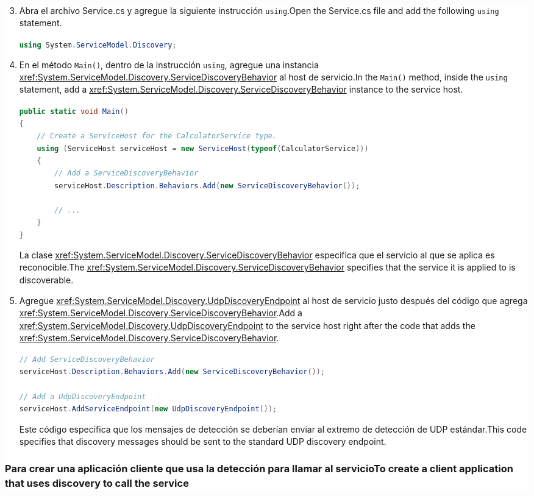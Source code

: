3. <span data-ttu-id="f6ed6-112">Abra el archivo Service.cs y agregue la siguiente instrucción `using`.</span><span class="sxs-lookup"><span data-stu-id="f6ed6-112">Open the Service.cs file and add the following `using` statement.</span></span>  
  
    ```csharp  
    using System.ServiceModel.Discovery;  
    ```  
  
4. <span data-ttu-id="f6ed6-113">En el método `Main()`, dentro de la instrucción `using`, agregue una instancia <xref:System.ServiceModel.Discovery.ServiceDiscoveryBehavior> al host de servicio.</span><span class="sxs-lookup"><span data-stu-id="f6ed6-113">In the `Main()` method, inside the `using` statement, add a <xref:System.ServiceModel.Discovery.ServiceDiscoveryBehavior> instance to the service host.</span></span>  
  
    ```csharp  
    public static void Main()  
    {  
        // Create a ServiceHost for the CalculatorService type.  
        using (ServiceHost serviceHost = new ServiceHost(typeof(CalculatorService)))  
        {  
            // Add a ServiceDiscoveryBehavior  
            serviceHost.Description.Behaviors.Add(new ServiceDiscoveryBehavior());
  
            // ...  
        }  
    }  
    ```  
  
     <span data-ttu-id="f6ed6-114">La clase <xref:System.ServiceModel.Discovery.ServiceDiscoveryBehavior> especifica que el servicio al que se aplica es reconocible.</span><span class="sxs-lookup"><span data-stu-id="f6ed6-114">The <xref:System.ServiceModel.Discovery.ServiceDiscoveryBehavior> specifies that the service it is applied to is discoverable.</span></span>  
  
5. <span data-ttu-id="f6ed6-115">Agregue <xref:System.ServiceModel.Discovery.UdpDiscoveryEndpoint> al host de servicio justo después del código que agrega <xref:System.ServiceModel.Discovery.ServiceDiscoveryBehavior>.</span><span class="sxs-lookup"><span data-stu-id="f6ed6-115">Add a <xref:System.ServiceModel.Discovery.UdpDiscoveryEndpoint> to the service host right after the code that adds the <xref:System.ServiceModel.Discovery.ServiceDiscoveryBehavior>.</span></span>  
  
    ```csharp  
    // Add ServiceDiscoveryBehavior  
    serviceHost.Description.Behaviors.Add(new ServiceDiscoveryBehavior());  
  
    // Add a UdpDiscoveryEndpoint  
    serviceHost.AddServiceEndpoint(new UdpDiscoveryEndpoint());  
    ```  
  
     <span data-ttu-id="f6ed6-116">Este código especifica que los mensajes de detección se deberían enviar al extremo de detección de UDP estándar.</span><span class="sxs-lookup"><span data-stu-id="f6ed6-116">This code specifies that discovery messages should be sent to the standard UDP discovery endpoint.</span></span>  
  
### <a name="to-create-a-client-application-that-uses-discovery-to-call-the-service"></a><span data-ttu-id="f6ed6-117">Para crear una aplicación cliente que usa la detección para llamar al servicio</span><span class="sxs-lookup"><span data-stu-id="f6ed6-117">To create a client application that uses discovery to call the service</span></span>  
  